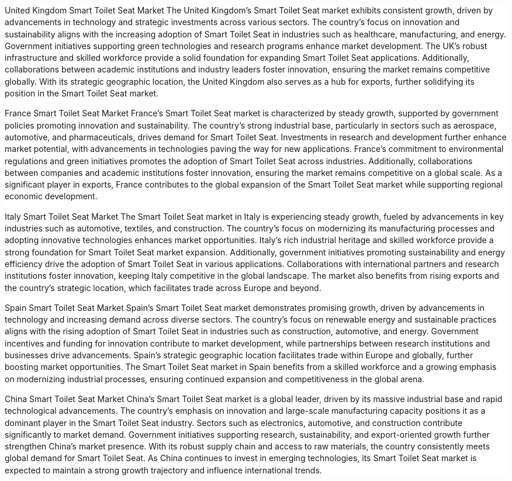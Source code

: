 United Kingdom Smart Toilet Seat Market
The United Kingdom’s Smart Toilet Seat market exhibits consistent growth, driven by advancements in technology and strategic investments across various sectors. The country’s focus on innovation and sustainability aligns with the increasing adoption of Smart Toilet Seat in industries such as healthcare, manufacturing, and energy. Government initiatives supporting green technologies and research programs enhance market development. The UK’s robust infrastructure and skilled workforce provide a solid foundation for expanding Smart Toilet Seat applications. Additionally, collaborations between academic institutions and industry leaders foster innovation, ensuring the market remains competitive globally. With its strategic geographic location, the United Kingdom also serves as a hub for exports, further solidifying its position in the Smart Toilet Seat market.

France Smart Toilet Seat Market
France’s Smart Toilet Seat market is characterized by steady growth, supported by government policies promoting innovation and sustainability. The country’s strong industrial base, particularly in sectors such as aerospace, automotive, and pharmaceuticals, drives demand for Smart Toilet Seat. Investments in research and development further enhance market potential, with advancements in technologies paving the way for new applications. France’s commitment to environmental regulations and green initiatives promotes the adoption of Smart Toilet Seat across industries. Additionally, collaborations between companies and academic institutions foster innovation, ensuring the market remains competitive on a global scale. As a significant player in exports, France contributes to the global expansion of the Smart Toilet Seat market while supporting regional economic development.

Italy Smart Toilet Seat Market
The Smart Toilet Seat market in Italy is experiencing steady growth, fueled by advancements in key industries such as automotive, textiles, and construction. The country’s focus on modernizing its manufacturing processes and adopting innovative technologies enhances market opportunities. Italy’s rich industrial heritage and skilled workforce provide a strong foundation for Smart Toilet Seat market expansion. Additionally, government initiatives promoting sustainability and energy efficiency drive the adoption of Smart Toilet Seat in various applications. Collaborations with international partners and research institutions foster innovation, keeping Italy competitive in the global landscape. The market also benefits from rising exports and the country’s strategic location, which facilitates trade across Europe and beyond.

Spain Smart Toilet Seat Market
Spain’s Smart Toilet Seat market demonstrates promising growth, driven by advancements in technology and increasing demand across diverse sectors. The country’s focus on renewable energy and sustainable practices aligns with the rising adoption of Smart Toilet Seat in industries such as construction, automotive, and energy. Government incentives and funding for innovation contribute to market development, while partnerships between research institutions and businesses drive advancements. Spain’s strategic geographic location facilitates trade within Europe and globally, further boosting market opportunities. The Smart Toilet Seat market in Spain benefits from a skilled workforce and a growing emphasis on modernizing industrial processes, ensuring continued expansion and competitiveness in the global arena.

China Smart Toilet Seat Market
China’s Smart Toilet Seat market is a global leader, driven by its massive industrial base and rapid technological advancements. The country’s emphasis on innovation and large-scale manufacturing capacity positions it as a dominant player in the Smart Toilet Seat industry. Sectors such as electronics, automotive, and construction contribute significantly to market demand. Government initiatives supporting research, sustainability, and export-oriented growth further strengthen China’s market presence. With its robust supply chain and access to raw materials, the country consistently meets global demand for Smart Toilet Seat. As China continues to invest in emerging technologies, its Smart Toilet Seat market is expected to maintain a strong growth trajectory and influence international trends.
